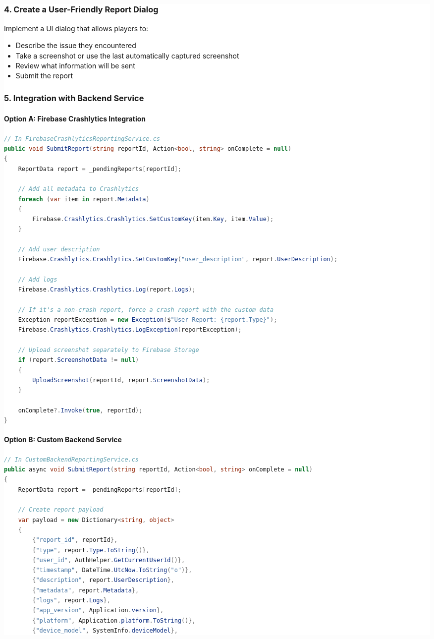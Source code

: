 ### 4. Create a User-Friendly Report Dialog

Implement a UI dialog that allows players to:
- Describe the issue they encountered
- Take a screenshot or use the last automatically captured screenshot
- Review what information will be sent
- Submit the report

### 5. Integration with Backend Service

#### Option A: Firebase Crashlytics Integration

```csharp
// In FirebaseCrashlyticsReportingService.cs
public void SubmitReport(string reportId, Action<bool, string> onComplete = null)
{
    ReportData report = _pendingReports[reportId];
    
    // Add all metadata to Crashlytics
    foreach (var item in report.Metadata)
    {
        Firebase.Crashlytics.Crashlytics.SetCustomKey(item.Key, item.Value);
    }
    
    // Add user description
    Firebase.Crashlytics.Crashlytics.SetCustomKey("user_description", report.UserDescription);
    
    // Add logs
    Firebase.Crashlytics.Crashlytics.Log(report.Logs);
    
    // If it's a non-crash report, force a crash report with the custom data
    Exception reportException = new Exception($"User Report: {report.Type}");
    Firebase.Crashlytics.Crashlytics.LogException(reportException);
    
    // Upload screenshot separately to Firebase Storage
    if (report.ScreenshotData != null)
    {
        UploadScreenshot(reportId, report.ScreenshotData);
    }
    
    onComplete?.Invoke(true, reportId);
}
```

#### Option B: Custom Backend Service

```csharp
// In CustomBackendReportingService.cs
public async void SubmitReport(string reportId, Action<bool, string> onComplete = null)
{
    ReportData report = _pendingReports[reportId];
    
    // Create report payload
    var payload = new Dictionary<string, object>
    {
        {"report_id", reportId},
        {"type", report.Type.ToString()},
        {"user_id", AuthHelper.GetCurrentUserId()},
        {"timestamp", DateTime.UtcNow.ToString("o")},
        {"description", report.UserDescription},
        {"metadata", report.Metadata},
        {"logs", report.Logs},
        {"app_version", Application.version},
        {"platform", Application.platform.ToString()},
        {"device_model", SystemInfo.deviceModel},
```
